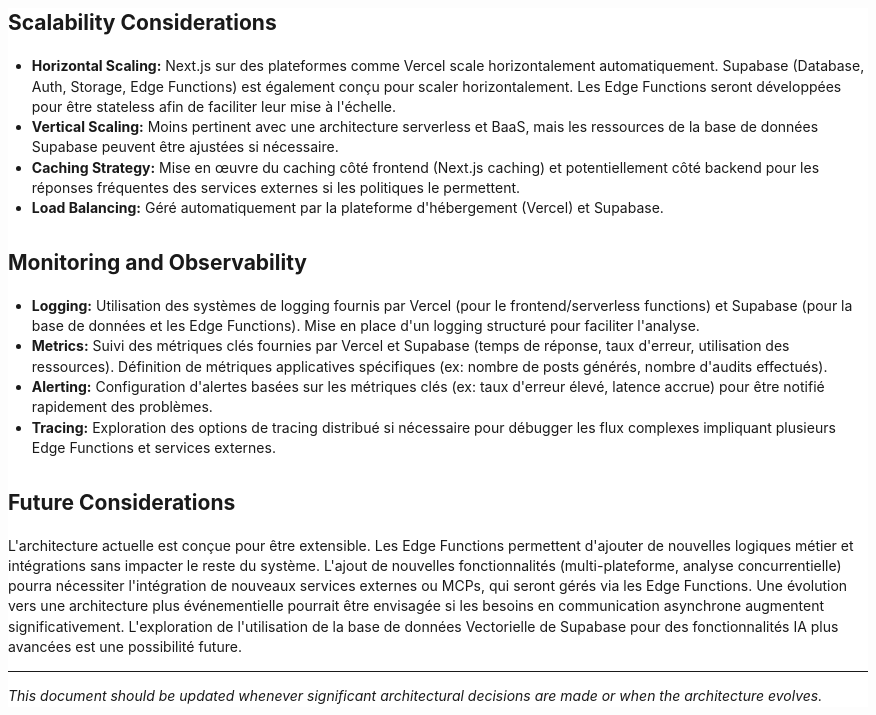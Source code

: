 ## Scalability Considerations

- **Horizontal Scaling:** Next.js sur des plateformes comme Vercel scale horizontalement automatiquement. Supabase (Database, Auth, Storage, Edge Functions) est également conçu pour scaler horizontalement. Les Edge Functions seront développées pour être stateless afin de faciliter leur mise à l'échelle.
- **Vertical Scaling:** Moins pertinent avec une architecture serverless et BaaS, mais les ressources de la base de données Supabase peuvent être ajustées si nécessaire.
- **Caching Strategy:** Mise en œuvre du caching côté frontend (Next.js caching) et potentiellement côté backend pour les réponses fréquentes des services externes si les politiques le permettent.
- **Load Balancing:** Géré automatiquement par la plateforme d'hébergement (Vercel) et Supabase.

## Monitoring and Observability

- **Logging:** Utilisation des systèmes de logging fournis par Vercel (pour le frontend/serverless functions) et Supabase (pour la base de données et les Edge Functions). Mise en place d'un logging structuré pour faciliter l'analyse.
- **Metrics:** Suivi des métriques clés fournies par Vercel et Supabase (temps de réponse, taux d'erreur, utilisation des ressources). Définition de métriques applicatives spécifiques (ex: nombre de posts générés, nombre d'audits effectués).
- **Alerting:** Configuration d'alertes basées sur les métriques clés (ex: taux d'erreur élevé, latence accrue) pour être notifié rapidement des problèmes.
- **Tracing:** Exploration des options de tracing distribué si nécessaire pour débugger les flux complexes impliquant plusieurs Edge Functions et services externes.

## Future Considerations

L'architecture actuelle est conçue pour être extensible. Les Edge Functions permettent d'ajouter de nouvelles logiques métier et intégrations sans impacter le reste du système. L'ajout de nouvelles fonctionnalités (multi-plateforme, analyse concurrentielle) pourra nécessiter l'intégration de nouveaux services externes ou MCPs, qui seront gérés via les Edge Functions. Une évolution vers une architecture plus événementielle pourrait être envisagée si les besoins en communication asynchrone augmentent significativement. L'exploration de l'utilisation de la base de données Vectorielle de Supabase pour des fonctionnalités IA plus avancées est une possibilité future.

---

_This document should be updated whenever significant architectural decisions are made or when the architecture evolves._

